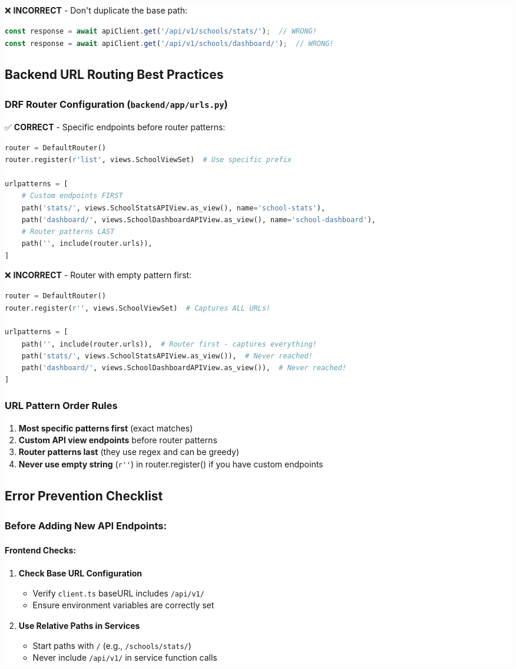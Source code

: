❌ **INCORRECT** - Don't duplicate the base path:
```typescript
const response = await apiClient.get('/api/v1/schools/stats/');  // WRONG!
const response = await apiClient.get('/api/v1/schools/dashboard/');  // WRONG!
```

## Backend URL Routing Best Practices

### DRF Router Configuration (`backend/app/urls.py`)

✅ **CORRECT** - Specific endpoints before router patterns:
```python
router = DefaultRouter()
router.register(r'list', views.SchoolViewSet)  # Use specific prefix

urlpatterns = [
    # Custom endpoints FIRST
    path('stats/', views.SchoolStatsAPIView.as_view(), name='school-stats'),
    path('dashboard/', views.SchoolDashboardAPIView.as_view(), name='school-dashboard'),
    # Router patterns LAST
    path('', include(router.urls)),
]
```

❌ **INCORRECT** - Router with empty pattern first:
```python
router = DefaultRouter()
router.register(r'', views.SchoolViewSet)  # Captures ALL URLs!

urlpatterns = [
    path('', include(router.urls)),  # Router first - captures everything!
    path('stats/', views.SchoolStatsAPIView.as_view()),  # Never reached!
    path('dashboard/', views.SchoolDashboardAPIView.as_view()),  # Never reached!
]
```

### URL Pattern Order Rules
1. **Most specific patterns first** (exact matches)
2. **Custom API view endpoints** before router patterns
3. **Router patterns last** (they use regex and can be greedy)
4. **Never use empty string** (`r''`) in router.register() if you have custom endpoints

## Error Prevention Checklist

### Before Adding New API Endpoints:

#### Frontend Checks:
1. **Check Base URL Configuration**
   - Verify `client.ts` baseURL includes `/api/v1/`
   - Ensure environment variables are correctly set

2. **Use Relative Paths in Services**
   - Start paths with `/` (e.g., `/schools/stats/`)
   - Never include `/api/v1/` in service function calls
